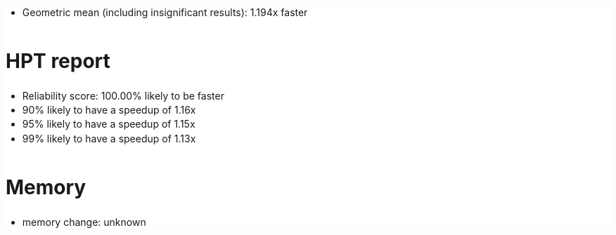 - Geometric mean (including insignificant results): 1.194x faster

# HPT report

- Reliability score: 100.00% likely to be faster
- 90% likely to have a speedup of 1.16x
- 95% likely to have a speedup of 1.15x
- 99% likely to have a speedup of 1.13x

# Memory
- memory change: unknown
